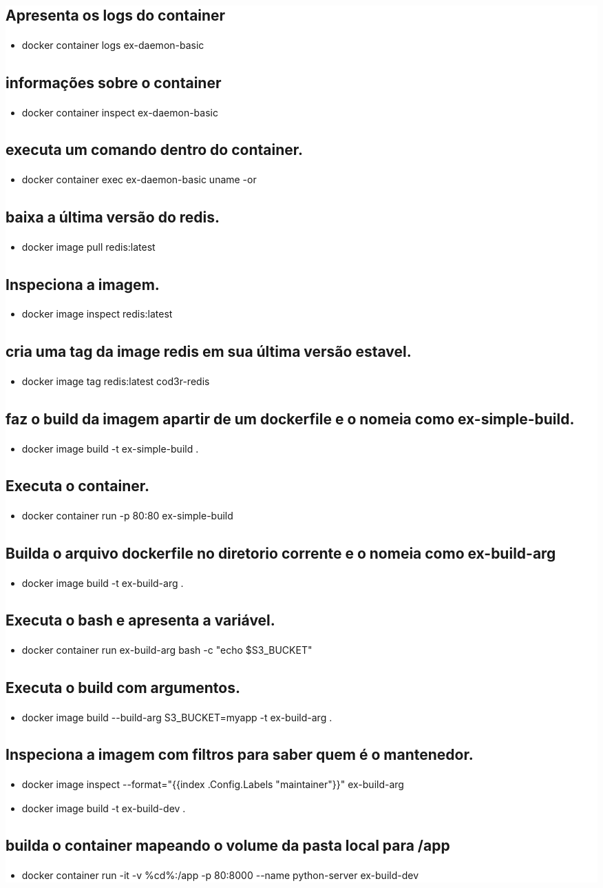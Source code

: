 ## Apresenta os logs do container
- docker container logs ex-daemon-basic 

## informações sobre o container 
- docker container inspect ex-daemon-basic 

## executa um comando dentro do container.
- docker container exec ex-daemon-basic uname -or 

## baixa a última versão do redis.
- docker image pull redis:latest 

## Inspeciona a imagem.
- docker image inspect redis:latest 

## cria uma tag da image redis em sua última versão estavel.
- docker image tag redis:latest cod3r-redis 

## faz o build da imagem apartir de um dockerfile e o nomeia como ex-simple-build.
- docker image build -t ex-simple-build . 

## Executa o container.
- docker container run -p 80:80 ex-simple-build 

## Builda o arquivo dockerfile no diretorio corrente e o nomeia como ex-build-arg
- docker image build -t ex-build-arg . 

## Executa o bash e apresenta a variável.
- docker container run ex-build-arg bash -c "echo $S3_BUCKET" 

## Executa o build com argumentos.
- docker image build --build-arg S3_BUCKET=myapp -t ex-build-arg . 

## Inspeciona a imagem com filtros para saber quem é o mantenedor.
- docker image inspect --format="{{index .Config.Labels \"maintainer\"}}" ex-build-arg 

- docker image build -t ex-build-dev .

## builda o container mapeando o volume da pasta local para /app
- docker container run -it -v %cd%:/app -p 80:8000 --name python-server ex-build-dev 
